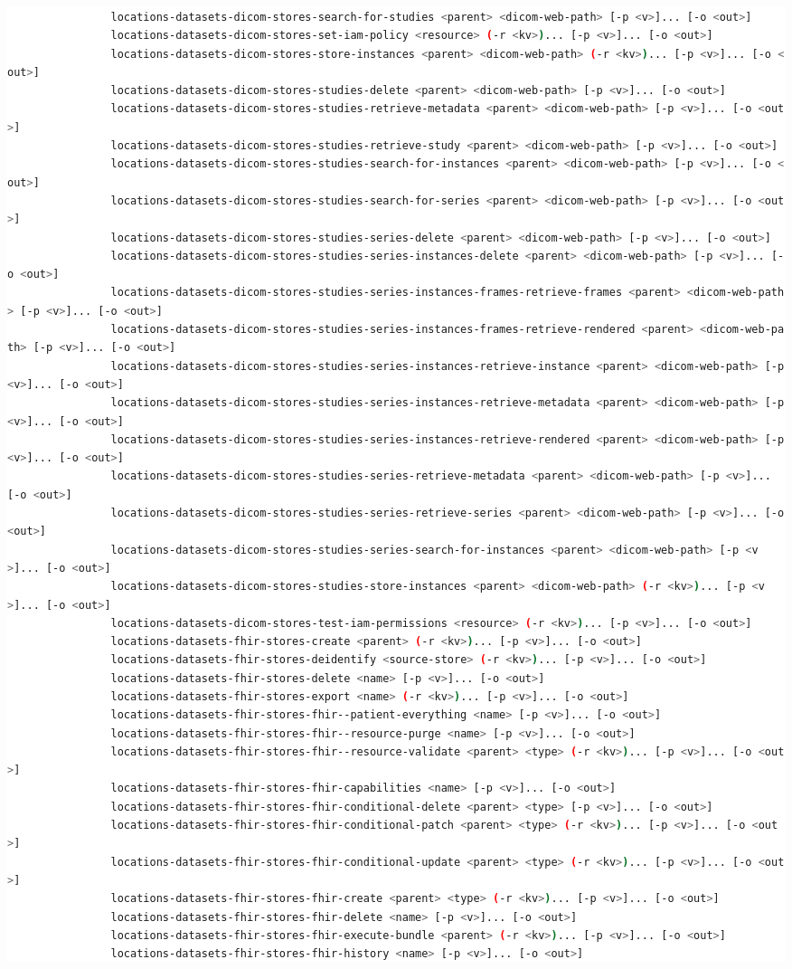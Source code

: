 ```bash
                locations-datasets-dicom-stores-search-for-studies <parent> <dicom-web-path> [-p <v>]... [-o <out>]
                locations-datasets-dicom-stores-set-iam-policy <resource> (-r <kv>)... [-p <v>]... [-o <out>]
                locations-datasets-dicom-stores-store-instances <parent> <dicom-web-path> (-r <kv>)... [-p <v>]... [-o <out>]
                locations-datasets-dicom-stores-studies-delete <parent> <dicom-web-path> [-p <v>]... [-o <out>]
                locations-datasets-dicom-stores-studies-retrieve-metadata <parent> <dicom-web-path> [-p <v>]... [-o <out>]
                locations-datasets-dicom-stores-studies-retrieve-study <parent> <dicom-web-path> [-p <v>]... [-o <out>]
                locations-datasets-dicom-stores-studies-search-for-instances <parent> <dicom-web-path> [-p <v>]... [-o <out>]
                locations-datasets-dicom-stores-studies-search-for-series <parent> <dicom-web-path> [-p <v>]... [-o <out>]
                locations-datasets-dicom-stores-studies-series-delete <parent> <dicom-web-path> [-p <v>]... [-o <out>]
                locations-datasets-dicom-stores-studies-series-instances-delete <parent> <dicom-web-path> [-p <v>]... [-o <out>]
                locations-datasets-dicom-stores-studies-series-instances-frames-retrieve-frames <parent> <dicom-web-path> [-p <v>]... [-o <out>]
                locations-datasets-dicom-stores-studies-series-instances-frames-retrieve-rendered <parent> <dicom-web-path> [-p <v>]... [-o <out>]
                locations-datasets-dicom-stores-studies-series-instances-retrieve-instance <parent> <dicom-web-path> [-p <v>]... [-o <out>]
                locations-datasets-dicom-stores-studies-series-instances-retrieve-metadata <parent> <dicom-web-path> [-p <v>]... [-o <out>]
                locations-datasets-dicom-stores-studies-series-instances-retrieve-rendered <parent> <dicom-web-path> [-p <v>]... [-o <out>]
                locations-datasets-dicom-stores-studies-series-retrieve-metadata <parent> <dicom-web-path> [-p <v>]... [-o <out>]
                locations-datasets-dicom-stores-studies-series-retrieve-series <parent> <dicom-web-path> [-p <v>]... [-o <out>]
                locations-datasets-dicom-stores-studies-series-search-for-instances <parent> <dicom-web-path> [-p <v>]... [-o <out>]
                locations-datasets-dicom-stores-studies-store-instances <parent> <dicom-web-path> (-r <kv>)... [-p <v>]... [-o <out>]
                locations-datasets-dicom-stores-test-iam-permissions <resource> (-r <kv>)... [-p <v>]... [-o <out>]
                locations-datasets-fhir-stores-create <parent> (-r <kv>)... [-p <v>]... [-o <out>]
                locations-datasets-fhir-stores-deidentify <source-store> (-r <kv>)... [-p <v>]... [-o <out>]
                locations-datasets-fhir-stores-delete <name> [-p <v>]... [-o <out>]
                locations-datasets-fhir-stores-export <name> (-r <kv>)... [-p <v>]... [-o <out>]
                locations-datasets-fhir-stores-fhir--patient-everything <name> [-p <v>]... [-o <out>]
                locations-datasets-fhir-stores-fhir--resource-purge <name> [-p <v>]... [-o <out>]
                locations-datasets-fhir-stores-fhir--resource-validate <parent> <type> (-r <kv>)... [-p <v>]... [-o <out>]
                locations-datasets-fhir-stores-fhir-capabilities <name> [-p <v>]... [-o <out>]
                locations-datasets-fhir-stores-fhir-conditional-delete <parent> <type> [-p <v>]... [-o <out>]
                locations-datasets-fhir-stores-fhir-conditional-patch <parent> <type> (-r <kv>)... [-p <v>]... [-o <out>]
                locations-datasets-fhir-stores-fhir-conditional-update <parent> <type> (-r <kv>)... [-p <v>]... [-o <out>]
                locations-datasets-fhir-stores-fhir-create <parent> <type> (-r <kv>)... [-p <v>]... [-o <out>]
                locations-datasets-fhir-stores-fhir-delete <name> [-p <v>]... [-o <out>]
                locations-datasets-fhir-stores-fhir-execute-bundle <parent> (-r <kv>)... [-p <v>]... [-o <out>]
                locations-datasets-fhir-stores-fhir-history <name> [-p <v>]... [-o <out>]
```

[scopes]: https://developers.google.com/+/api/oauth#scopes
[revoke-access]: http://webapps.stackexchange.com/a/30849
[google-dev-console]: https://console.developers.google.com/
[google-project-new]: https://developers.google.com/console/help/new/